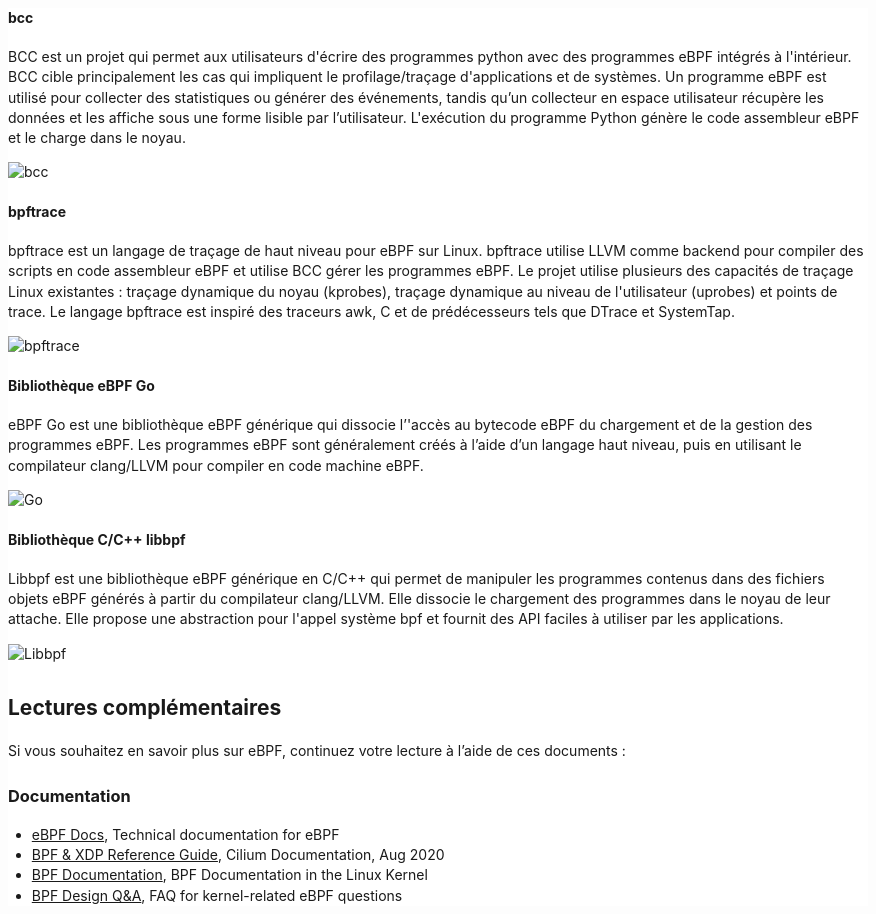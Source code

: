#### bcc

BCC est un projet qui permet aux utilisateurs d'écrire des programmes python avec des programmes eBPF intégrés à l'intérieur. BCC cible principalement les cas qui impliquent le profilage/traçage d'applications et de systèmes. Un programme eBPF est utilisé pour collecter des statistiques ou générer des événements, tandis qu’un collecteur en espace utilisateur récupère les données et les affiche sous une forme lisible par l’utilisateur. L'exécution du programme Python génère le code assembleur eBPF et le charge dans le noyau.

![bcc](bcc.png)

#### bpftrace

bpftrace est un langage de traçage de haut niveau pour eBPF sur Linux. bpftrace utilise LLVM comme backend pour compiler des scripts en code assembleur eBPF et utilise BCC gérer les programmes eBPF. Le projet utilise plusieurs des capacités de traçage Linux existantes : traçage dynamique du noyau (kprobes), traçage dynamique au niveau de l'utilisateur (uprobes) et points de trace. Le langage bpftrace est inspiré des traceurs awk, C et de prédécesseurs tels que DTrace et SystemTap.

![bpftrace](bpftrace.png)

#### Bibliothèque eBPF Go

eBPF Go est une bibliothèque eBPF générique qui dissocie l’'accès au bytecode eBPF du chargement et de la gestion des programmes eBPF. Les programmes eBPF sont généralement créés à l’aide d’un langage haut niveau, puis en utilisant le compilateur clang/LLVM pour compiler en code machine eBPF.

![Go](go.png)

#### Bibliothèque C/C++ libbpf

Libbpf est une bibliothèque eBPF générique en C/C++ qui permet de manipuler les programmes contenus dans des fichiers objets eBPF générés à partir du compilateur clang/LLVM. Elle dissocie le chargement des programmes dans le noyau de leur attache. Elle propose une abstraction pour l'appel système bpf et fournit des API faciles à utiliser par les applications.

![Libbpf](libbpf.png)

## Lectures complémentaires

Si vous souhaitez en savoir plus sur eBPF, continuez votre lecture à l’aide de ces documents :

### Documentation

- [eBPF Docs](https://docs.ebpf.io/), Technical documentation for eBPF
- [BPF & XDP Reference Guide](https://cilium.readthedocs.io/en/stable/bpf/), Cilium Documentation, Aug 2020
- [BPF Documentation](https://www.kernel.org/doc/html/latest/bpf/index.html), BPF Documentation in the Linux Kernel
- [BPF Design Q&A](https://git.kernel.org/pub/scm/linux/kernel/git/torvalds/linux.git/tree/Documentation/bpf/bpf_design_QA.rst), FAQ for kernel-related eBPF questions
